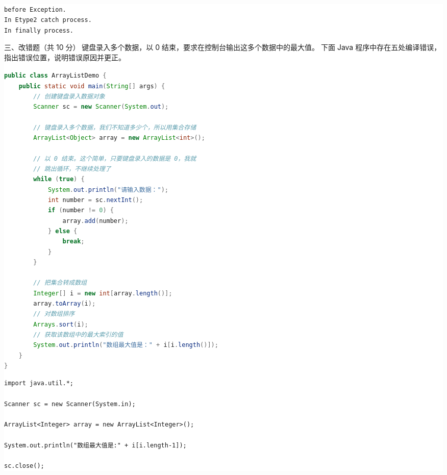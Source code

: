 ```
before Exception. 
In Etype2 catch process.
In finally process.
```

三、改错题（共 10 分）
键盘录入多个数据，以 0 结束，要求在控制台输出这多个数据中的最大值。
下面 Java 程序中存在五处编译错误，指出错误位置，说明错误原因并更正。

```java
public class ArrayListDemo {
	public static void main(String[] args) {
		// 创建键盘录入数据对象
		Scanner sc = new Scanner(System.out);

		// 键盘录入多个数据，我们不知道多少个，所以用集合存储
		ArrayList<Object> array = new ArrayList<int>();

		// 以 0 结束。这个简单，只要键盘录入的数据是 0，我就
		// 跳出循环，不继续处理了
		while (true) {
			System.out.println("请输入数据：");
			int number = sc.nextInt();
			if (number != 0) {
				array.add(number);
			} else {
				break;
			}
		}

		// 把集合转成数组
		Integer[] i = new int[array.length()];
		array.toArray(i);
		// 对数组排序
		Arrays.sort(i);
		// 获取该数组中的最大索引的值
		System.out.println("数组最大值是：" + i[i.length()]);
	}
}

```



```
import java.util.*;

Scanner sc = new Scanner(System.in);

ArrayList<Integer> array = new ArrayList<Integer>();

System.out.println("数组最大值是:" + i[i.length-1]);

sc.close();
```
